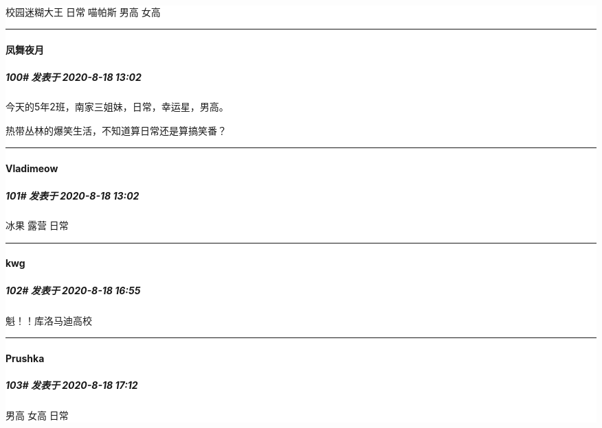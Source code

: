 


校园迷糊大王 日常 喵帕斯 男高 女高







*****

####  凤舞夜月  
##### 100#       发表于 2020-8-18 13:02




今天的5年2班，南家三姐妹，日常，幸运星，男高。

热带丛林的爆笑生活，不知道算日常还是算搞笑番？







*****

####  Vladimeow  
##### 101#       发表于 2020-8-18 13:02




冰果 露营 日常







*****

####  kwg  
##### 102#       发表于 2020-8-18 16:55




魁！！库洛马迪高校







*****

####  Prushka  
##### 103#       发表于 2020-8-18 17:12




男高 女高 日常
